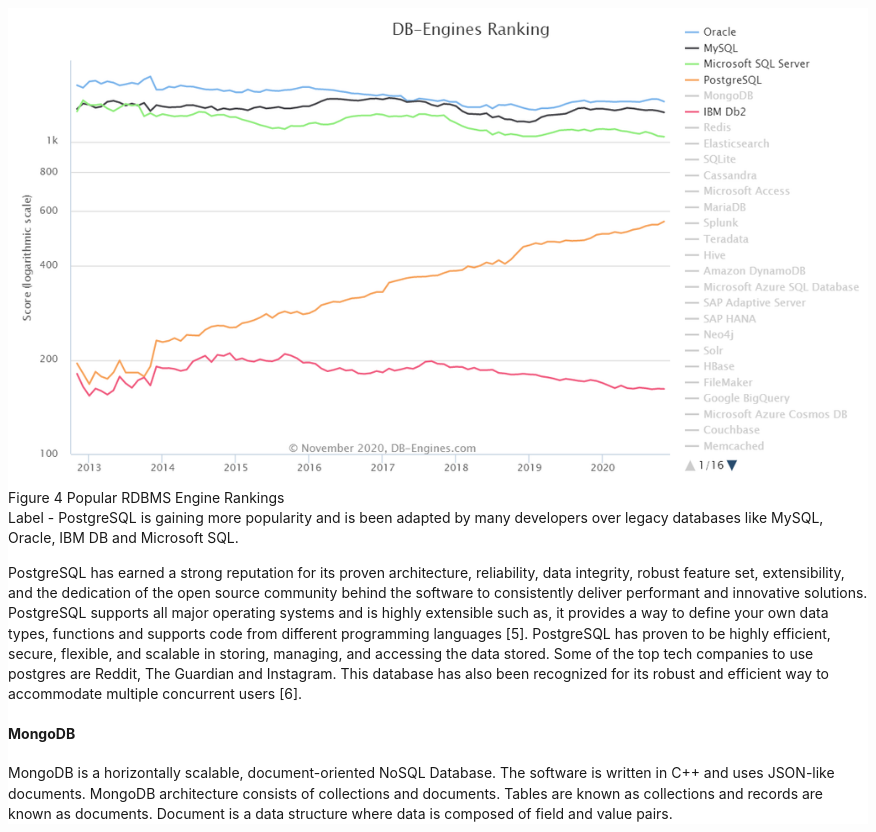 ![alt text](./images/rdbms_rankings.png "RDBMS Rankings")
<br>
Figure 4 Popular RDBMS Engine Rankings
<br>
Label - PostgreSQL is gaining more popularity and is been adapted by many developers over legacy databases like MySQL, Oracle, IBM DB and Microsoft SQL. 

PostgreSQL has earned a strong reputation for its proven architecture, reliability, data integrity, robust feature set, extensibility, and the dedication of the open source community behind the software to consistently deliver performant and innovative solutions. PostgreSQL supports all major operating systems and is highly extensible such as, it provides a way to define your own data types, functions and supports code from different programming languages [5]. PostgreSQL has proven to be highly efficient, secure, flexible, and scalable in storing, managing, and accessing the data stored. Some of the top tech companies to use postgres are Reddit, The Guardian and Instagram. This database has also been recognized for its robust and efficient way to accommodate multiple concurrent users [6].


#### MongoDB

MongoDB is a horizontally scalable, document-oriented NoSQL Database. The software is written in C++ and uses JSON-like documents.  MongoDB architecture consists of collections and documents. Tables are known as collections and records are known as documents. Document is a data structure where data is composed of field and value pairs. 
 
